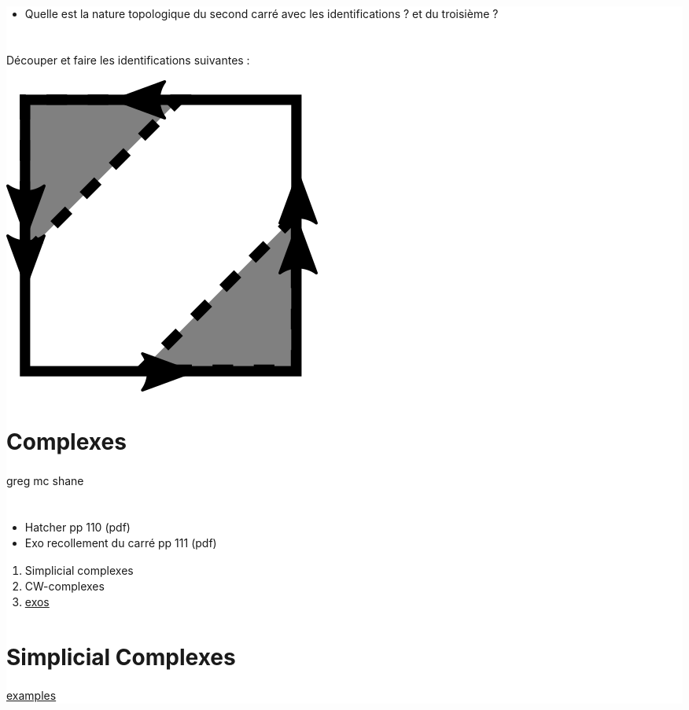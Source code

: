 - Quelle est la nature topologique du second carré avec les
identifications ? et du troisième ?

#

Découper et faire les identifications suivantes :

![crosscap](./IMAGES/crosscap.png)








# Complexes

greg mc shane


#

- Hatcher pp 110 (pdf)
- Exo recollement du carré pp 111 (pdf)


1. Simplicial complexes
1. CW-complexes
1. [exos](./exos_simplicial.pdf)


# Simplicial Complexes

[examples](https://www.google.com/search?sca_esv=6fe806cc0ee527f3&rlz=1CARGFB_enFR1045FR1045&sxsrf=AHTn8zpQKuoBL19lt_5sBH4RyrcqbCkWsQ:1739903884191&q=simplicial+complexes&udm=2&fbs=ABzOT_CWdhQLP1FcmU5B0fn3xuWpA-dk4wpBWOGsoR7DG5zJBr1qLlHFB6ZBcx-Arq68_wc6NXO-nGlA3Ez9ZCbR-p2q5Xyuflpa2GIzOHuZ2yzzMC6M16uJyoElFnWbazryb4-qpeOV-ae4bedTiIOAuMRemV38jVBPHLD3RKDlHlVE9hn1PNw&sa=X&ved=2ahUKEwizi9eH782LAxUrV6QEHQSlDFQQtKgLegQIGRAB#vhid=0nsdpvV6a5dQMM&vssid=mosaic)
